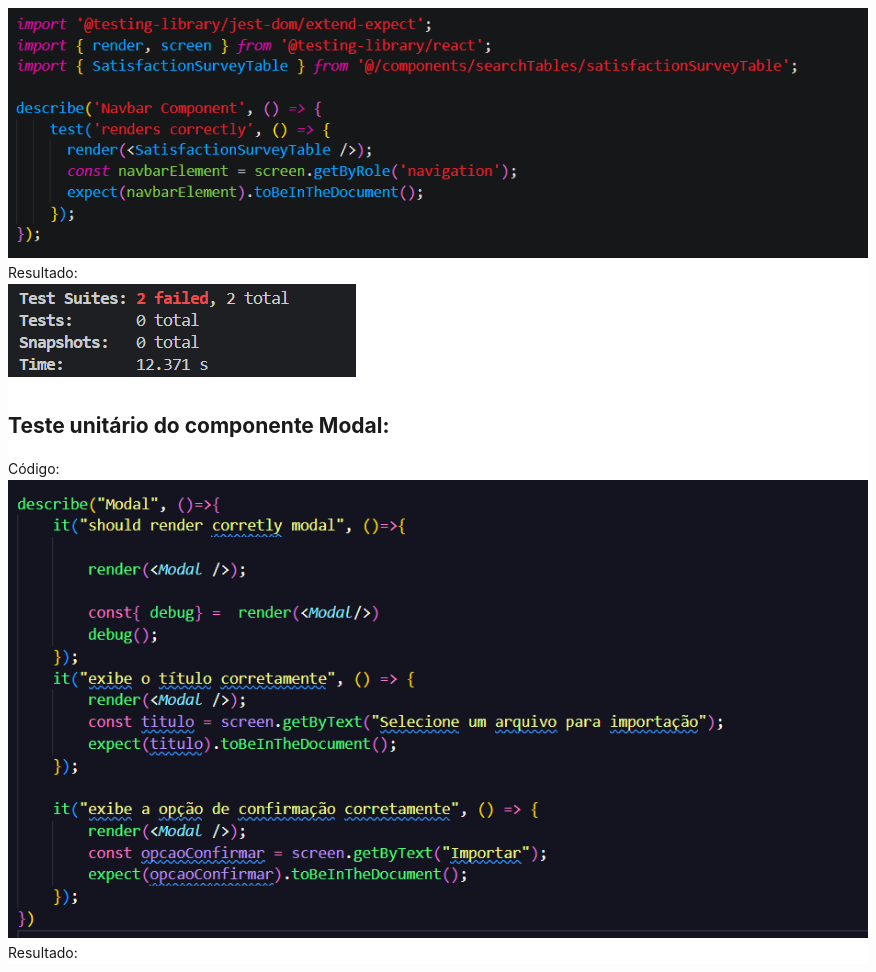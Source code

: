 <img src="./assets/survey-test-code.png">
Resultado: 
<br>
<img src="./assets/survey-test-result.png">

## Teste unitário do componente Modal:
Código: <br/>
<img src="./assets/modal-test-code.png">
Resultado:<br/>